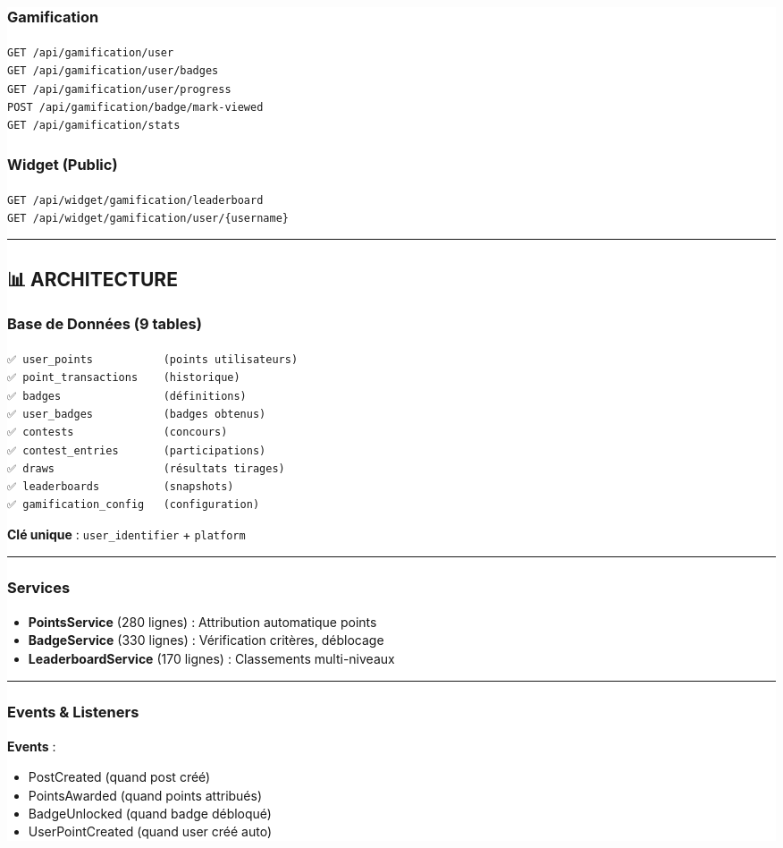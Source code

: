 ### **Gamification**

```
GET /api/gamification/user
GET /api/gamification/user/badges
GET /api/gamification/user/progress
POST /api/gamification/badge/mark-viewed
GET /api/gamification/stats
```

### **Widget (Public)**

```
GET /api/widget/gamification/leaderboard
GET /api/widget/gamification/user/{username}
```

---

## 📊 **ARCHITECTURE**

### **Base de Données (9 tables)**

```sql
✅ user_points           (points utilisateurs)
✅ point_transactions    (historique)
✅ badges                (définitions)
✅ user_badges           (badges obtenus)
✅ contests              (concours)
✅ contest_entries       (participations)
✅ draws                 (résultats tirages)
✅ leaderboards          (snapshots)
✅ gamification_config   (configuration)
```

**Clé unique** : `user_identifier` + `platform`

---

### **Services**

- **PointsService** (280 lignes) : Attribution automatique points
- **BadgeService** (330 lignes) : Vérification critères, déblocage
- **LeaderboardService** (170 lignes) : Classements multi-niveaux

---

### **Events & Listeners**

**Events** :
- PostCreated (quand post créé)
- PointsAwarded (quand points attribués)
- BadgeUnlocked (quand badge débloqué)
- UserPointCreated (quand user créé auto)
